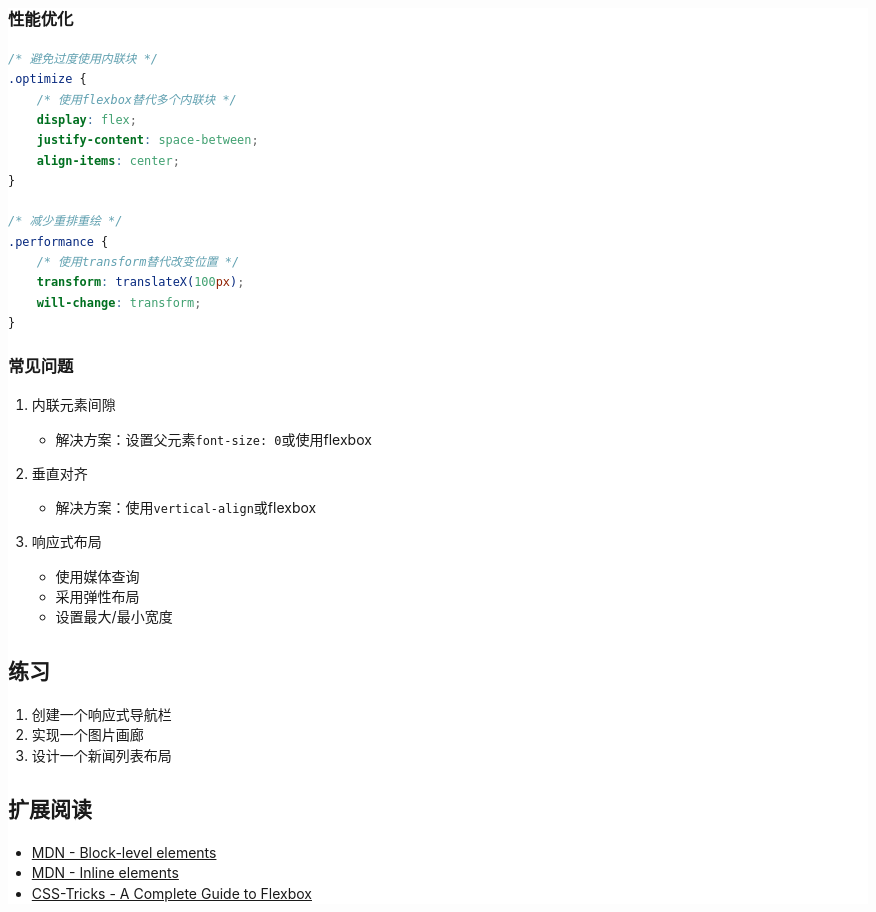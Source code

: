 ### 性能优化
```css
/* 避免过度使用内联块 */
.optimize {
    /* 使用flexbox替代多个内联块 */
    display: flex;
    justify-content: space-between;
    align-items: center;
}

/* 减少重排重绘 */
.performance {
    /* 使用transform替代改变位置 */
    transform: translateX(100px);
    will-change: transform;
}
```

### 常见问题
1. 内联元素间隙
   - 解决方案：设置父元素`font-size: 0`或使用flexbox
   
2. 垂直对齐
   - 解决方案：使用`vertical-align`或flexbox

3. 响应式布局
   - 使用媒体查询
   - 采用弹性布局
   - 设置最大/最小宽度

## 练习
1. 创建一个响应式导航栏
2. 实现一个图片画廊
3. 设计一个新闻列表布局

## 扩展阅读
- [MDN - Block-level elements](https://developer.mozilla.org/zh-CN/docs/Web/HTML/Block-level_elements)
- [MDN - Inline elements](https://developer.mozilla.org/zh-CN/docs/Web/HTML/Inline_elements)
- [CSS-Tricks - A Complete Guide to Flexbox](https://css-tricks.com/snippets/css/a-guide-to-flexbox/)
